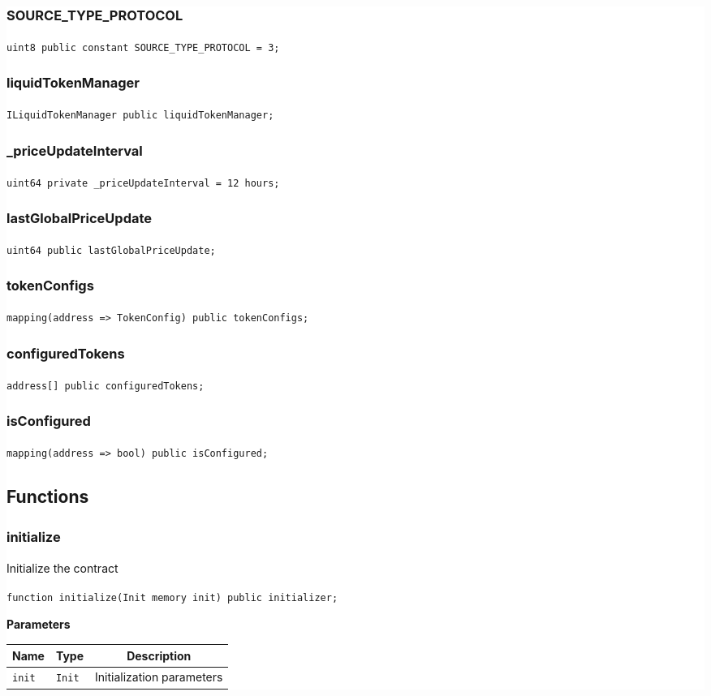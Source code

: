 ### SOURCE_TYPE_PROTOCOL

```solidity
uint8 public constant SOURCE_TYPE_PROTOCOL = 3;
```

### liquidTokenManager

```solidity
ILiquidTokenManager public liquidTokenManager;
```

### \_priceUpdateInterval

```solidity
uint64 private _priceUpdateInterval = 12 hours;
```

### lastGlobalPriceUpdate

```solidity
uint64 public lastGlobalPriceUpdate;
```

### tokenConfigs

```solidity
mapping(address => TokenConfig) public tokenConfigs;
```

### configuredTokens

```solidity
address[] public configuredTokens;
```

### isConfigured

```solidity
mapping(address => bool) public isConfigured;
```

## Functions

### initialize

Initialize the contract

```solidity
function initialize(Init memory init) public initializer;
```

**Parameters**

| Name   | Type   | Description               |
| ------ | ------ | ------------------------- |
| `init` | `Init` | Initialization parameters |
